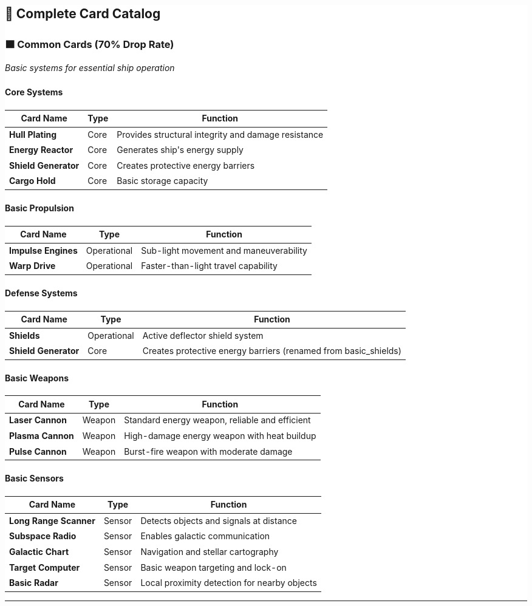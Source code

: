 
## 📖 Complete Card Catalog

### 🟫 Common Cards (70% Drop Rate)
*Basic systems for essential ship operation*

#### Core Systems
| Card Name | Type | Function |
|-----------|------|----------|
| **Hull Plating** | Core | Provides structural integrity and damage resistance |
| **Energy Reactor** | Core | Generates ship's energy supply |
| **Shield Generator** | Core | Creates protective energy barriers |
| **Cargo Hold** | Core | Basic storage capacity |

#### Basic Propulsion
| Card Name | Type | Function |
|-----------|------|----------|
| **Impulse Engines** | Operational | Sub-light movement and maneuverability |
| **Warp Drive** | Operational | Faster-than-light travel capability |

#### Defense Systems
| Card Name | Type | Function |
|-----------|------|----------|
| **Shields** | Operational | Active deflector shield system |
| **Shield Generator** | Core | Creates protective energy barriers (renamed from basic_shields) |

#### Basic Weapons
| Card Name | Type | Function |
|-----------|------|----------|
| **Laser Cannon** | Weapon | Standard energy weapon, reliable and efficient |
| **Plasma Cannon** | Weapon | High-damage energy weapon with heat buildup |
| **Pulse Cannon** | Weapon | Burst-fire weapon with moderate damage |

#### Basic Sensors
| Card Name | Type | Function |
|-----------|------|----------|
| **Long Range Scanner** | Sensor | Detects objects and signals at distance |
| **Subspace Radio** | Sensor | Enables galactic communication |
| **Galactic Chart** | Sensor | Navigation and stellar cartography |
| **Target Computer** | Sensor | Basic weapon targeting and lock-on |
| **Basic Radar** | Sensor | Local proximity detection for nearby objects |

---